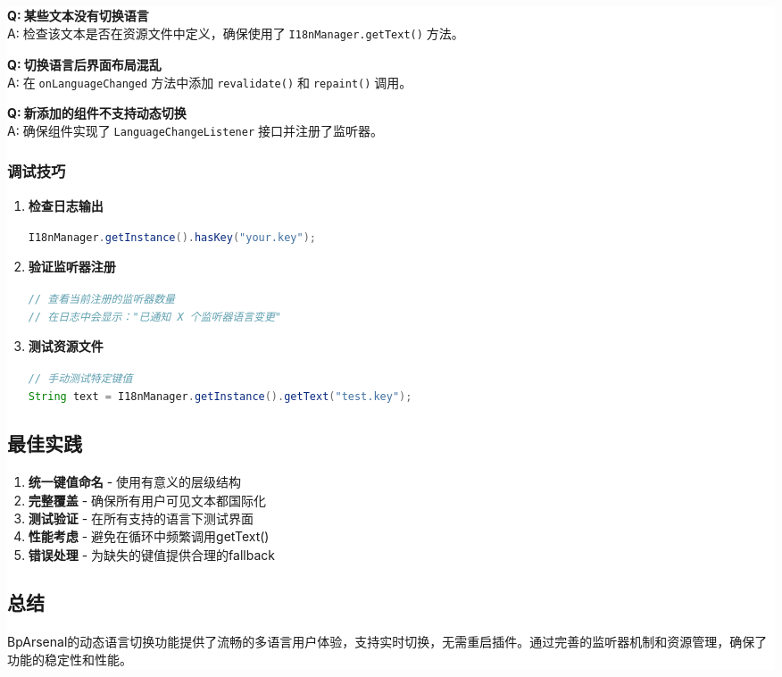 **Q: 某些文本没有切换语言**  
A: 检查该文本是否在资源文件中定义，确保使用了 `I18nManager.getText()` 方法。

**Q: 切换语言后界面布局混乱**  
A: 在 `onLanguageChanged` 方法中添加 `revalidate()` 和 `repaint()` 调用。

**Q: 新添加的组件不支持动态切换**  
A: 确保组件实现了 `LanguageChangeListener` 接口并注册了监听器。

### 调试技巧

1. **检查日志输出**
   ```java
   I18nManager.getInstance().hasKey("your.key");
   ```

2. **验证监听器注册**
   ```java
   // 查看当前注册的监听器数量
   // 在日志中会显示："已通知 X 个监听器语言变更"
   ```

3. **测试资源文件**
   ```java
   // 手动测试特定键值
   String text = I18nManager.getInstance().getText("test.key");
   ```

## 最佳实践

1. **统一键值命名** - 使用有意义的层级结构
2. **完整覆盖** - 确保所有用户可见文本都国际化
3. **测试验证** - 在所有支持的语言下测试界面
4. **性能考虑** - 避免在循环中频繁调用getText()
5. **错误处理** - 为缺失的键值提供合理的fallback

## 总结

BpArsenal的动态语言切换功能提供了流畅的多语言用户体验，支持实时切换，无需重启插件。通过完善的监听器机制和资源管理，确保了功能的稳定性和性能。 
